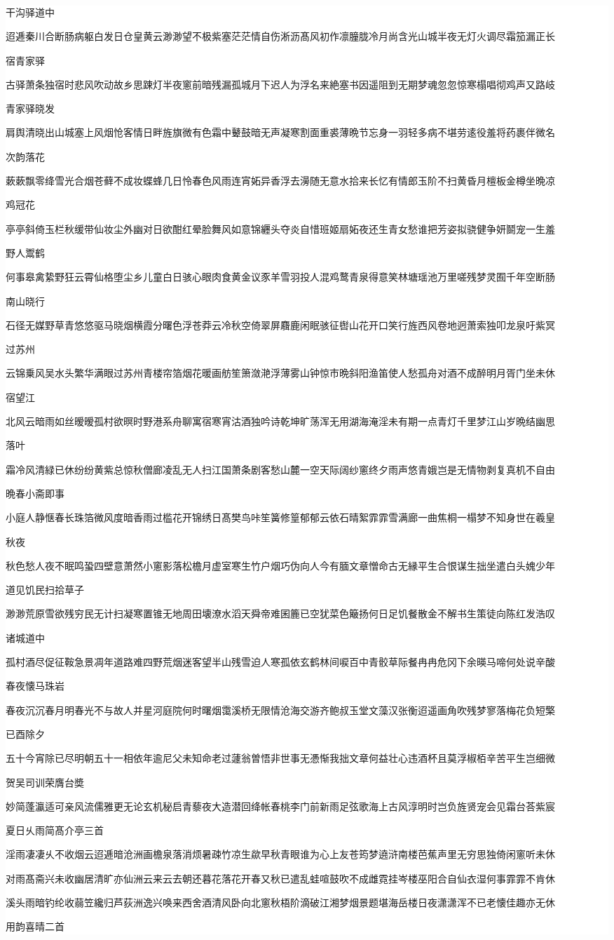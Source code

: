 干沟驿道中  

迢逓秦川合断肠病躯白发日仓皇黄云渺渺望不极紫塞茫茫情自伤淅沥髙风初作凛朣胧冷月尚含光山城半夜无灯火调尽霜笳漏正长  

宿青家驿  

古驿萧条独宿时悲风吹动故乡思踈灯半夜窻前暗残漏孤城月下迟人为浮名来絶塞书因遥阻到无期梦魂忽忽惊寒榻唱彻鸡声又路岐  

青家驿晓发  

肩舆清晓出山城塞上风烟怆客情日畔旌旗微有色霜中鼙鼓暗无声凝寒割面重裘薄晩节忘身一羽轻多病不堪劳逺役羞将药裹伴微名  

次韵落花  

蔌蔌飘零绛雪光合烟苍藓不成妆蝶蜂几日怜春色风雨连宵妬异香浮去澷随无意水拾来长忆有情郎玉阶不扫黄昏月檀板金樽坐晩凉  

鸡冠花  

亭亭斜倚玉栏秋缓带仙妆尘外幽对日欲酣红晕脸舞风如意锦纒头夺炎自惜班姬扇妬夜还生青女愁谁把芳姿拟骁健争妍鬬宠一生羞  

野人鬻鹤  

何事皋禽絷野狂云霄仙格堕尘乡儿童白日骇心眼肉食黄金议豕羊雪羽投人混鸡鹜青泉得意笑林塘瑶池万里嗟残梦灵囿千年空断肠  

南山晓行  

石径无媒野草青悠悠驱马晓烟横霞分曙色浮苍莽云冷秋空倚翠屏麛鹿闲眠骇征辔山花开口笑行旌西风卷地迥萧索独叩龙泉吁紫冥  

过苏州  

云锦乗风吴水头繁华满眼过苏州青楼帘箔烟花暖画舫笙箫潋滟浮薄雾山钟惊市晩斜阳渔笛使人愁孤舟对酒不成醉明月胥门坐未休  

宿望江  

北风云暗雨如丝暧暧孤村欲暝时野港系舟聊寓宿寒宵沽酒独吟诗乾坤旷荡浑无用湖海淹淫未有期一点青灯千里梦江山岁晩结幽思  

落叶  

霜冷风清緑已休纷纷黄紫总惊秋僧廊凌乱无人扫江国萧条剧客愁山麓一空天际阔纱窻终夕雨声悠青娥岂是无情物剥复真机不自由  

晩春小斋即事  

小庭人静惬春长珠箔微风度暗香雨过槛花开锦绣日髙樊鸟咔笙簧修篁郁郁云依石晴絮霏霏雪满廊一曲焦桐一榻梦不知身世在羲皇  

秋夜  

秋色愁人夜不眠鸣蛩四壁意萧然小窻影落松檐月虚室寒生竹户烟巧伪向人今有腼文章憎命古无縁平生合恨谋生拙坐遣白头媿少年  

道见饥民扫拾草子  

渺渺荒原雪欲残穷民无计扫凝寒置锥无地周田壊潦水滔天舜帝难囷簏已空犹菜色簸扬何日足饥餐散金不解书生策徒向陈红发浩叹  

诸城道中  

孤村酒尽促征鞍急景凋年道路难四野荒烟迷客望半山残雪迫人寒孤依玄鹤林间唳百中青骹草际餐冉冉危冈下余暎马啼何处说辛酸  

春夜懐马珠岩  

春夜沉沉春月明春光不与故人并星河庭院何时曙烟霭溪桥无限情沧海交游齐鲍叔玉堂文藻汉张衡迢遥画角吹残梦寥落梅花负短檠  

已酉除夕  

五十今宵除已尽明朝五十一相依年逾尼父未知命老过蘧翁曽悟非世事无慿惭我拙文章何益壮心违酒杯且莫浮椒栢辛苦平生岂细微  

贺吴司训荣膺台奬  

妙简蓬瀛适可亲风流儒雅更无论玄机秘启青藜夜大造潜回绛帐春桃李门前新雨足弦歌海上古风淳明时岂负旌贤宠会见霜台荅紫宸  

夏日乆雨简髙介亭三首  

淫雨凄凄乆不收烟云迢逓暗沧洲画檐泉落消烦暑疎竹凉生歘早秋青眼谁为心上友苍筠梦遶浒南楼芭蕉声里无穷思独倚闲窻听未休  

对雨髙斋兴未收幽居清旷亦仙洲云来云去朝还暮花落花开春又秋已遣乱蛙喧鼓吹不成雌霓挂岑楼巫阳合自仙衣湿何事霏霏不肯休  

溪头雨暗钓纶收蒻笠纔归芦荻洲逸兴唤来西舍酒清风卧向北窻秋梧阶滴破江湘梦烟景题堪海岳楼日夜潇潇浑不已老懐佳趣亦无休  

用韵喜晴二首  

